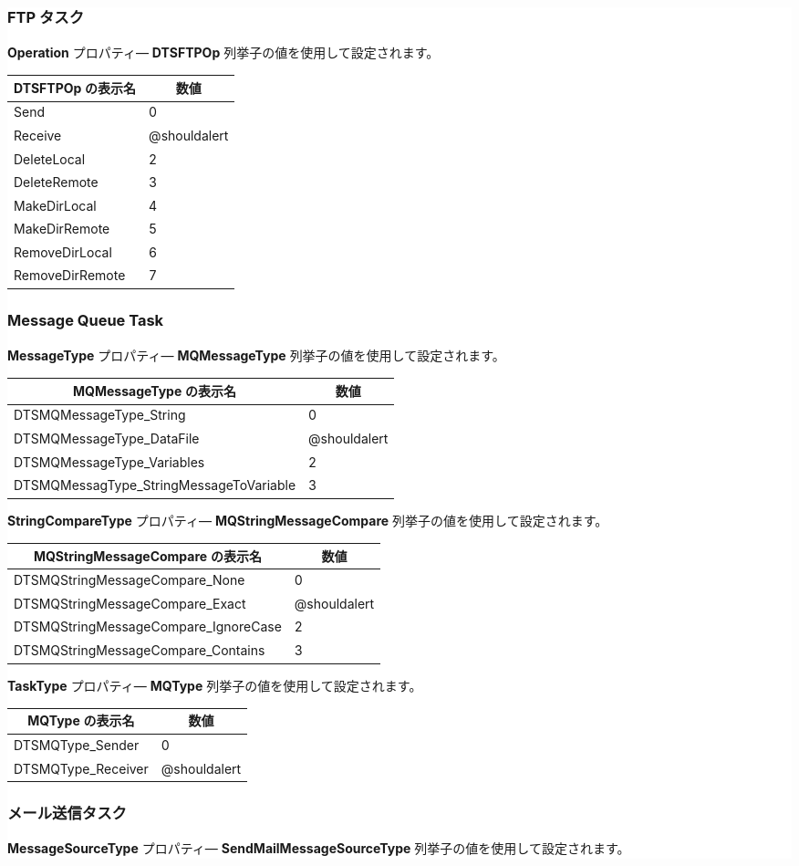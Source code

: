 ### <a name="ftp-task"></a>FTP タスク  
 **Operation** プロパティ— **DTSFTPOp** 列挙子の値を使用して設定されます。  
  
|DTSFTPOp の表示名|数値|  
|-------------------------------|-------------------|  
|Send|0|  
|Receive|@shouldalert|  
|DeleteLocal|2|  
|DeleteRemote|3|  
|MakeDirLocal|4|  
|MakeDirRemote|5|  
|RemoveDirLocal|6|  
|RemoveDirRemote|7|  
  
### <a name="message-queue-task"></a>Message Queue Task  
 **MessageType** プロパティ— **MQMessageType** 列挙子の値を使用して設定されます。  
  
|MQMessageType の表示名|数値|  
|------------------------------------|-------------------|  
|DTSMQMessageType_String|0|  
|DTSMQMessageType_DataFile|@shouldalert|  
|DTSMQMessageType_Variables|2|  
|DTSMQMessagType_StringMessageToVariable|3|  
  
 **StringCompareType** プロパティ— **MQStringMessageCompare** 列挙子の値を使用して設定されます。  
  
|MQStringMessageCompare の表示名|数値|  
|---------------------------------------------|-------------------|  
|DTSMQStringMessageCompare_None|0|  
|DTSMQStringMessageCompare_Exact|@shouldalert|  
|DTSMQStringMessageCompare_IgnoreCase|2|  
|DTSMQStringMessageCompare_Contains|3|  
  
 **TaskType** プロパティ— **MQType** 列挙子の値を使用して設定されます。  
  
|MQType の表示名|数値|  
|-----------------------------|-------------------|  
|DTSMQType_Sender|0|  
|DTSMQType_Receiver|@shouldalert|  
  
### <a name="send-mail-task"></a>メール送信タスク  
 **MessageSourceType** プロパティ— **SendMailMessageSourceType** 列挙子の値を使用して設定されます。  
  